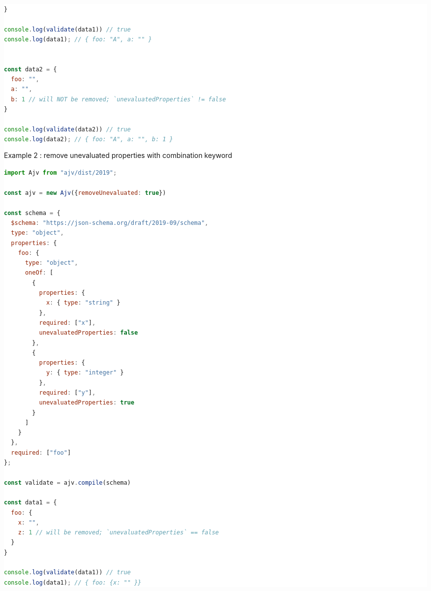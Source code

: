 ```javascript
}

console.log(validate(data1)) // true
console.log(data1); // { foo: "A", a: "" }


const data2 = {
  foo: "",
  a: "", 
  b: 1 // will NOT be removed; `unevaluatedProperties` != false
}

console.log(validate(data2)) // true
console.log(data2); // { foo: "A", a: "", b: 1 }

```

Example 2 : remove unevaluated properties with combination keyword

```javascript
import Ajv from "ajv/dist/2019";

const ajv = new Ajv({removeUnevaluated: true})

const schema = {
  $schema: "https://json-schema.org/draft/2019-09/schema",
  type: "object",
  properties: {
    foo: {
      type: "object",
      oneOf: [
        {
          properties: {
            x: { type: "string" }
          },
          required: ["x"],
          unevaluatedProperties: false
        },
        {
          properties: {
            y: { type: "integer" }
          },
          required: ["y"],
          unevaluatedProperties: true
        }
      ]
    }
  },
  required: ["foo"]
};

const validate = ajv.compile(schema)

const data1 = {
  foo: {
    x: "", 
    z: 1 // will be removed; `unevaluatedProperties` == false
  }
}

console.log(validate(data1)) // true
console.log(data1); // { foo: {x: "" }}


```